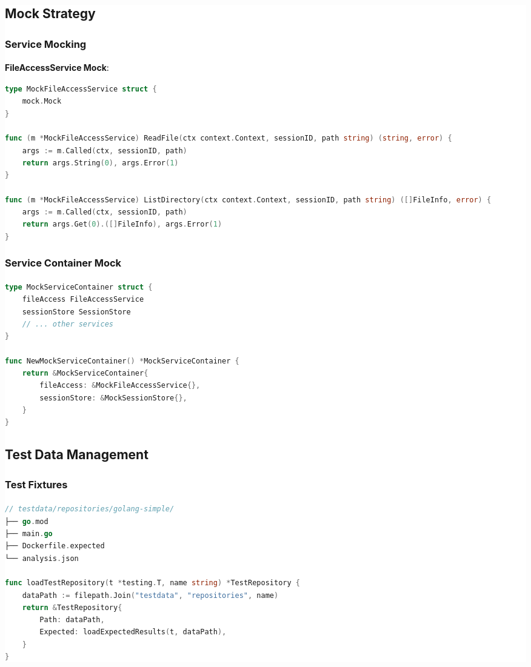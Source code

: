 ## Mock Strategy

### Service Mocking
**FileAccessService Mock**:
```go
type MockFileAccessService struct {
    mock.Mock
}

func (m *MockFileAccessService) ReadFile(ctx context.Context, sessionID, path string) (string, error) {
    args := m.Called(ctx, sessionID, path)
    return args.String(0), args.Error(1)
}

func (m *MockFileAccessService) ListDirectory(ctx context.Context, sessionID, path string) ([]FileInfo, error) {
    args := m.Called(ctx, sessionID, path)
    return args.Get(0).([]FileInfo), args.Error(1)
}
```

### Service Container Mock
```go
type MockServiceContainer struct {
    fileAccess FileAccessService
    sessionStore SessionStore
    // ... other services
}

func NewMockServiceContainer() *MockServiceContainer {
    return &MockServiceContainer{
        fileAccess: &MockFileAccessService{},
        sessionStore: &MockSessionStore{},
    }
}
```

## Test Data Management

### Test Fixtures
```go
// testdata/repositories/golang-simple/
├── go.mod
├── main.go
├── Dockerfile.expected
└── analysis.json

func loadTestRepository(t *testing.T, name string) *TestRepository {
    dataPath := filepath.Join("testdata", "repositories", name)
    return &TestRepository{
        Path: dataPath,
        Expected: loadExpectedResults(t, dataPath),
    }
}
```

